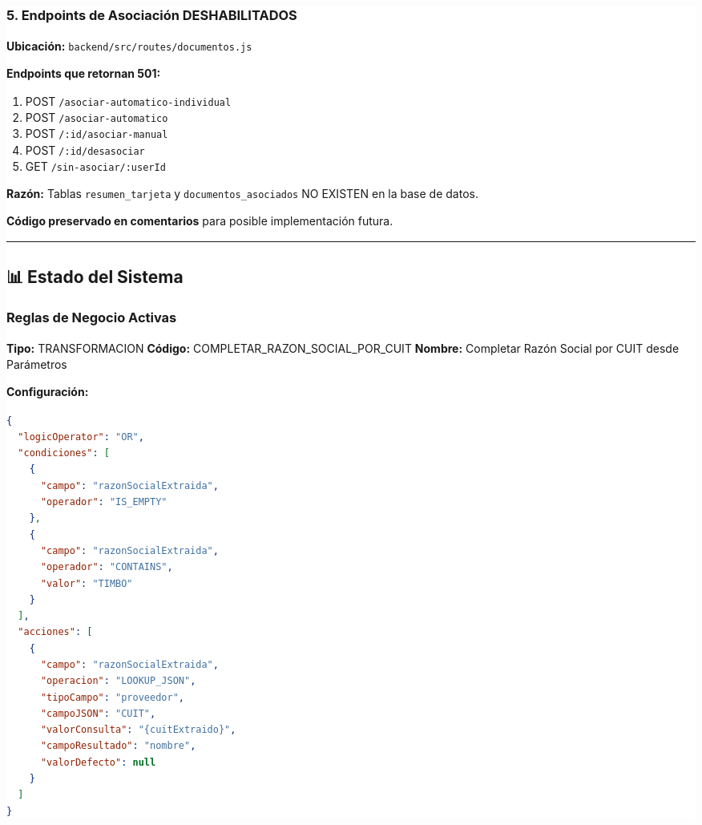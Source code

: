 
### 5. Endpoints de Asociación DESHABILITADOS

**Ubicación:** `backend/src/routes/documentos.js`

**Endpoints que retornan 501:**
1. POST `/asociar-automatico-individual`
2. POST `/asociar-automatico`
3. POST `/:id/asociar-manual`
4. POST `/:id/desasociar`
5. GET `/sin-asociar/:userId`

**Razón:** Tablas `resumen_tarjeta` y `documentos_asociados` NO EXISTEN en la base de datos.

**Código preservado en comentarios** para posible implementación futura.

---

## 📊 Estado del Sistema

### Reglas de Negocio Activas

**Tipo:** TRANSFORMACION
**Código:** COMPLETAR_RAZON_SOCIAL_POR_CUIT
**Nombre:** Completar Razón Social por CUIT desde Parámetros

**Configuración:**
```json
{
  "logicOperator": "OR",
  "condiciones": [
    {
      "campo": "razonSocialExtraida",
      "operador": "IS_EMPTY"
    },
    {
      "campo": "razonSocialExtraida",
      "operador": "CONTAINS",
      "valor": "TIMBO"
    }
  ],
  "acciones": [
    {
      "campo": "razonSocialExtraida",
      "operacion": "LOOKUP_JSON",
      "tipoCampo": "proveedor",
      "campoJSON": "CUIT",
      "valorConsulta": "{cuitExtraido}",
      "campoResultado": "nombre",
      "valorDefecto": null
    }
  ]
}
```
